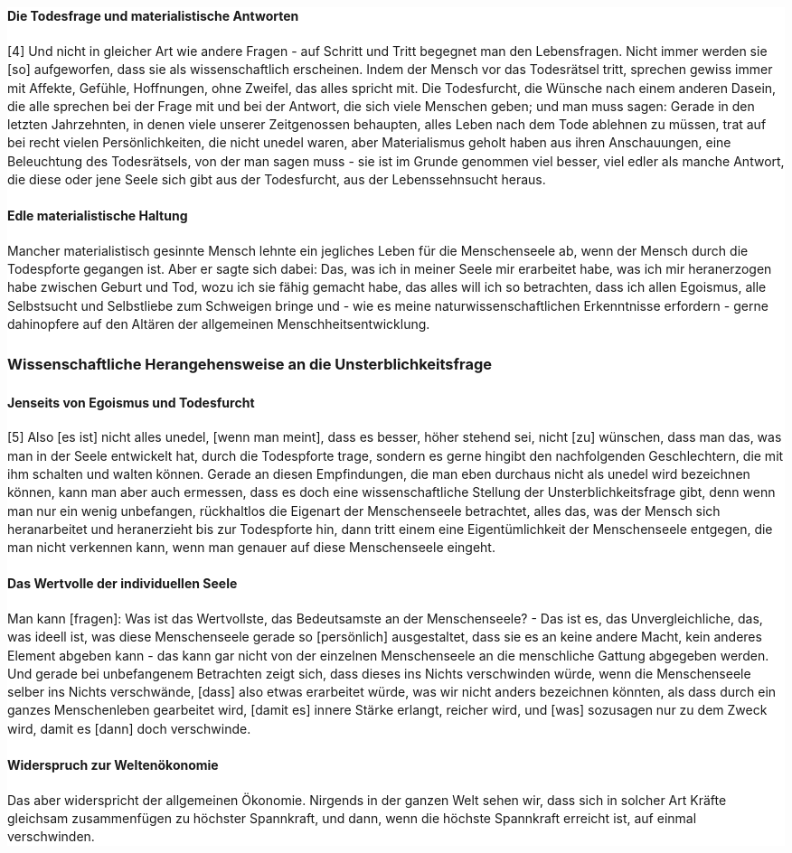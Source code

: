 #### Die Todesfrage und materialistische Antworten

[4] Und nicht in gleicher Art wie andere Fragen - auf Schritt und Tritt begegnet man den Lebensfragen. Nicht immer werden sie [so] aufgeworfen, dass sie als wissenschaftlich erscheinen. Indem der Mensch vor das Todesrätsel tritt, sprechen gewiss immer mit Affekte, Gefühle, Hoffnungen, ohne Zweifel, das alles spricht mit. Die Todesfurcht, die Wünsche nach einem anderen Dasein, die alle sprechen bei der Frage mit und bei der Antwort, die sich viele Menschen geben; und man muss sagen: Gerade in den letzten Jahrzehnten, in denen viele unserer Zeitgenossen behaupten, alles Leben nach dem Tode ablehnen zu müssen, trat auf bei recht vielen Persönlichkeiten, die nicht unedel waren, aber Materialismus geholt haben aus ihren Anschauungen, eine Beleuchtung des Todesrätsels, von der man sagen muss - sie ist im Grunde genommen viel besser, viel edler als manche Antwort, die diese oder jene Seele sich gibt aus der Todesfurcht, aus der Lebenssehnsucht heraus.

#### Edle materialistische Haltung

Mancher materialistisch gesinnte Mensch lehnte ein jegliches Leben für die Menschenseele ab, wenn der Mensch durch die Todespforte gegangen ist. Aber er sagte sich dabei: Das, was ich in meiner Seele mir erarbeitet habe, was ich mir heranerzogen habe zwischen Geburt und Tod, wozu ich sie fähig gemacht habe, das alles will ich so betrachten, dass ich allen Egoismus, alle Selbstsucht und Selbstliebe zum Schweigen bringe und - wie es meine naturwissenschaftlichen Erkenntnisse erfordern - gerne dahinopfere auf den Altären der allgemeinen Menschheitsentwicklung.

### Wissenschaftliche Herangehensweise an die Unsterblichkeitsfrage

#### Jenseits von Egoismus und Todesfurcht

[5] Also [es ist] nicht alles unedel, [wenn man meint], dass es besser, höher stehend sei, nicht [zu] wünschen, dass man das, was man in der Seele entwickelt hat, durch die Todespforte trage, sondern es gerne hingibt den nachfolgenden Geschlechtern, die mit ihm schalten und walten können. Gerade an diesen Empfindungen, die man eben durchaus nicht als unedel wird bezeichnen können, kann man aber auch ermessen, dass es doch eine wissenschaftliche Stellung der Unsterblichkeitsfrage gibt, denn wenn man nur ein wenig unbefangen, rückhaltlos die Eigenart der Menschenseele betrachtet, alles das, was der Mensch sich heranarbeitet und heranerzieht bis zur Todespforte hin, dann tritt einem eine Eigentümlichkeit der Menschenseele entgegen, die man nicht verkennen kann, wenn man genauer auf diese Menschenseele eingeht.

#### Das Wertvolle der individuellen Seele

Man kann [fragen]: Was ist das Wertvollste, das Bedeutsamste an der Menschenseele? - Das ist es, das Unvergleichliche, das, was ideell ist, was diese Menschenseele gerade so [persönlich] ausgestaltet, dass sie es an keine andere Macht, kein anderes Element abgeben kann - das kann gar nicht von der einzelnen Menschenseele an die menschliche Gattung abgegeben werden. Und gerade bei unbefangenem Betrachten zeigt sich, dass dieses ins Nichts verschwinden würde, wenn die Menschenseele selber ins Nichts verschwände, [dass] also etwas erarbeitet würde, was wir nicht anders bezeichnen könnten, als dass durch ein ganzes Menschenleben gearbeitet wird, [damit es] innere Stärke erlangt, reicher wird, und [was] sozusagen nur zu dem Zweck wird, damit es [dann] doch verschwinde.

#### Widerspruch zur Weltenökonomie

Das aber widerspricht der allgemeinen Ökonomie. Nirgends in der ganzen Welt sehen wir, dass sich in solcher Art Kräfte gleichsam zusammenfügen zu höchster Spannkraft, und dann, wenn die höchste Spannkraft erreicht ist, auf einmal verschwinden.
